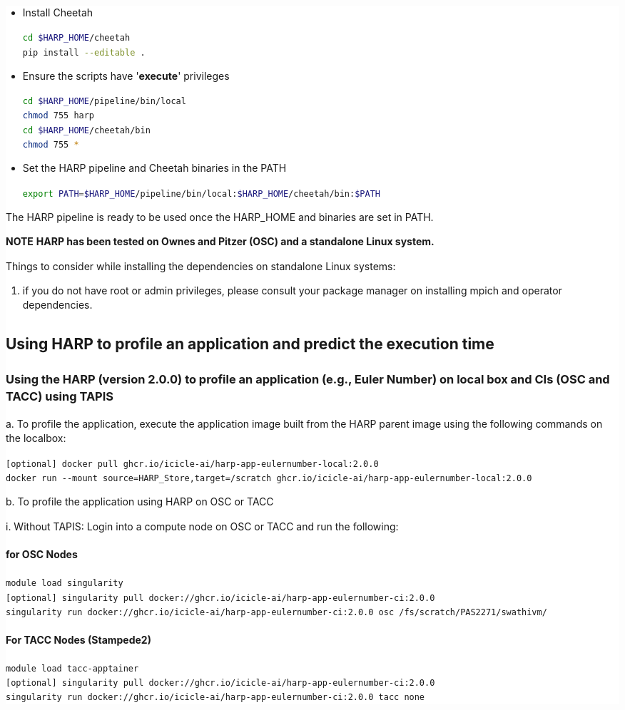 * Install Cheetah
  ```bash
  cd $HARP_HOME/cheetah
  pip install --editable .
  ```
* Ensure the scripts have '**execute**' privileges
  ```bash
  cd $HARP_HOME/pipeline/bin/local
  chmod 755 harp
  cd $HARP_HOME/cheetah/bin
  chmod 755 *
  ```
* Set the HARP pipeline and Cheetah binaries in the PATH
  ```bash
  export PATH=$HARP_HOME/pipeline/bin/local:$HARP_HOME/cheetah/bin:$PATH
  ```
 The HARP pipeline is ready to be used once the HARP_HOME and binaries are set in PATH. 
 
**NOTE**
**HARP has been tested on Ownes and Pitzer (OSC) and a standalone Linux system.**

Things to consider while installing the dependencies on standalone Linux systems:
1. if you do not have root or admin privileges, please consult your package manager on installing mpich and operator dependencies. 


   
## Using HARP to profile an application and predict the execution time
### Using the HARP (version 2.0.0) to profile an application (e.g., Euler Number) on local box and CIs (OSC and TACC) using TAPIS

a. To profile the application, execute the application image built from the HARP parent image using the following commands on the localbox:
```
[optional] docker pull ghcr.io/icicle-ai/harp-app-eulernumber-local:2.0.0
docker run --mount source=HARP_Store,target=/scratch ghcr.io/icicle-ai/harp-app-eulernumber-local:2.0.0
```
b. To profile the application using HARP on OSC or TACC <br />

i. Without TAPIS: Login into a compute node on OSC or TACC and run the following:
#### for OSC Nodes
```
module load singularity
[optional] singularity pull docker://ghcr.io/icicle-ai/harp-app-eulernumber-ci:2.0.0
singularity run docker://ghcr.io/icicle-ai/harp-app-eulernumber-ci:2.0.0 osc /fs/scratch/PAS2271/swathivm/
```
#### For TACC Nodes (Stampede2)
```
module load tacc-apptainer
[optional] singularity pull docker://ghcr.io/icicle-ai/harp-app-eulernumber-ci:2.0.0
singularity run docker://ghcr.io/icicle-ai/harp-app-eulernumber-ci:2.0.0 tacc none
```
